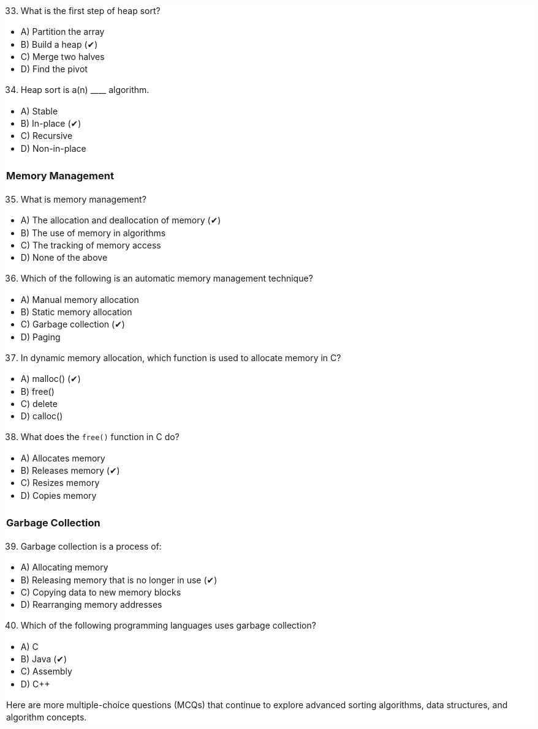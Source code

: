 33. What is the first step of heap sort?
   - A) Partition the array
   - B) Build a heap (✔)
   - C) Merge two halves
   - D) Find the pivot

34. Heap sort is a(n) ____ algorithm.
   - A) Stable
   - B) In-place (✔)
   - C) Recursive
   - D) Non-in-place

### Memory Management

35. What is memory management?
   - A) The allocation and deallocation of memory (✔)
   - B) The use of memory in algorithms
   - C) The tracking of memory access
   - D) None of the above

36. Which of the following is an automatic memory management technique?
   - A) Manual memory allocation
   - B) Static memory allocation
   - C) Garbage collection (✔)
   - D) Paging

37. In dynamic memory allocation, which function is used to allocate memory in C?
   - A) malloc() (✔)
   - B) free()
   - C) delete
   - D) calloc()

38. What does the `free()` function in C do?
   - A) Allocates memory
   - B) Releases memory (✔)
   - C) Resizes memory
   - D) Copies memory

### Garbage Collection

39. Garbage collection is a process of:
   - A) Allocating memory
   - B) Releasing memory that is no longer in use (✔)
   - C) Copying data to new memory blocks
   - D) Rearranging memory addresses

40. Which of the following programming languages uses garbage collection?
   - A) C
   - B) Java (✔)
   - C) Assembly
   - D) C++

Here are more multiple-choice questions (MCQs) that continue to explore advanced sorting algorithms, data structures, and algorithm concepts.
